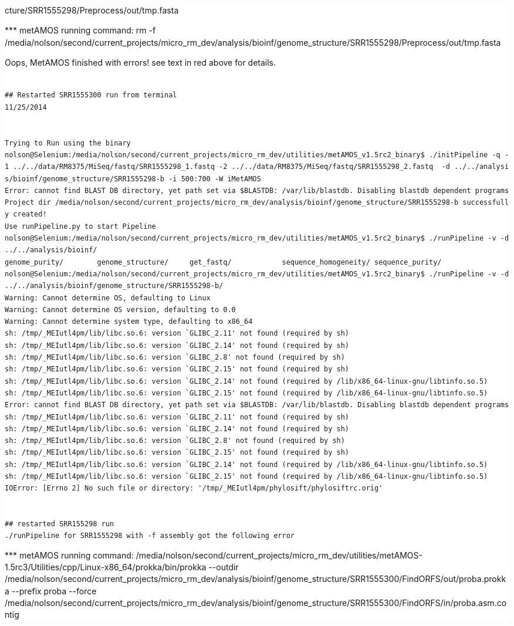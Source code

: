     
cture/SRR1555298/Preprocess/out/tmp.fasta

*** metAMOS running command: rm -f /media/nolson/second/current_projects/micro_rm_dev/analysis/bioinf/genome_structure/SRR1555298/Preprocess/out/tmp.fasta

Oops, MetAMOS finished with errors! see text in red above for details.
```

## Restarted SRR1555300 run from terminal
11/25/2014 


Trying to Run using the binary
nolson@Selenium:/media/nolson/second/current_projects/micro_rm_dev/utilities/metAMOS_v1.5rc2_binary$ ./initPipeline -q -1 ../../data/RM8375/MiSeq/fastq/SRR1555298_1.fastq -2 ../../data/RM8375/MiSeq/fastq/SRR1555298_2.fastq  -d ../../analysis/bioinf/genome_structure/SRR1555298-b -i 500:700 -W iMetAMOS
Error: cannot find BLAST DB directory, yet path set via $BLASTDB: /var/lib/blastdb. Disabling blastdb dependent programs
Project dir /media/nolson/second/current_projects/micro_rm_dev/analysis/bioinf/genome_structure/SRR1555298-b successfully created!
Use runPipeline.py to start Pipeline
nolson@Selenium:/media/nolson/second/current_projects/micro_rm_dev/utilities/metAMOS_v1.5rc2_binary$ ./runPipeline -v -d ../../analysis/bioinf/
genome_purity/        genome_structure/     get_fastq/            sequence_homogeneity/ sequence_purity/      
nolson@Selenium:/media/nolson/second/current_projects/micro_rm_dev/utilities/metAMOS_v1.5rc2_binary$ ./runPipeline -v -d ../../analysis/bioinf/genome_structure/SRR1555298-b/
Warning: Cannot determine OS, defaulting to Linux
Warning: Cannot determine OS version, defaulting to 0.0
Warning: Cannot determine system type, defaulting to x86_64
sh: /tmp/_MEIutl4pm/lib/libc.so.6: version `GLIBC_2.11' not found (required by sh)
sh: /tmp/_MEIutl4pm/lib/libc.so.6: version `GLIBC_2.14' not found (required by sh)
sh: /tmp/_MEIutl4pm/lib/libc.so.6: version `GLIBC_2.8' not found (required by sh)
sh: /tmp/_MEIutl4pm/lib/libc.so.6: version `GLIBC_2.15' not found (required by sh)
sh: /tmp/_MEIutl4pm/lib/libc.so.6: version `GLIBC_2.14' not found (required by /lib/x86_64-linux-gnu/libtinfo.so.5)
sh: /tmp/_MEIutl4pm/lib/libc.so.6: version `GLIBC_2.15' not found (required by /lib/x86_64-linux-gnu/libtinfo.so.5)
Error: cannot find BLAST DB directory, yet path set via $BLASTDB: /var/lib/blastdb. Disabling blastdb dependent programs
sh: /tmp/_MEIutl4pm/lib/libc.so.6: version `GLIBC_2.11' not found (required by sh)
sh: /tmp/_MEIutl4pm/lib/libc.so.6: version `GLIBC_2.14' not found (required by sh)
sh: /tmp/_MEIutl4pm/lib/libc.so.6: version `GLIBC_2.8' not found (required by sh)
sh: /tmp/_MEIutl4pm/lib/libc.so.6: version `GLIBC_2.15' not found (required by sh)
sh: /tmp/_MEIutl4pm/lib/libc.so.6: version `GLIBC_2.14' not found (required by /lib/x86_64-linux-gnu/libtinfo.so.5)
sh: /tmp/_MEIutl4pm/lib/libc.so.6: version `GLIBC_2.15' not found (required by /lib/x86_64-linux-gnu/libtinfo.so.5)
IOError: [Errno 2] No such file or directory: '/tmp/_MEIutl4pm/phylosift/phylosiftrc.orig'


## restarted SRR155298 run
./runPipeline for SRR1555298 with -f assembly got the following error

```
*** metAMOS running command: /media/nolson/second/current_projects/micro_rm_dev/utilities/metAMOS-1.5rc3/Utilities/cpp/Linux-x86_64/prokka/bin/prokka  --outdir /media/nolson/second/current_projects/micro_rm_dev/analysis/bioinf/genome_structure/SRR1555300/FindORFS/out/proba.prokka --prefix proba --force /media/nolson/second/current_projects/micro_rm_dev/analysis/bioinf/genome_structure/SRR1555300/FindORFS/in/proba.asm.contig
